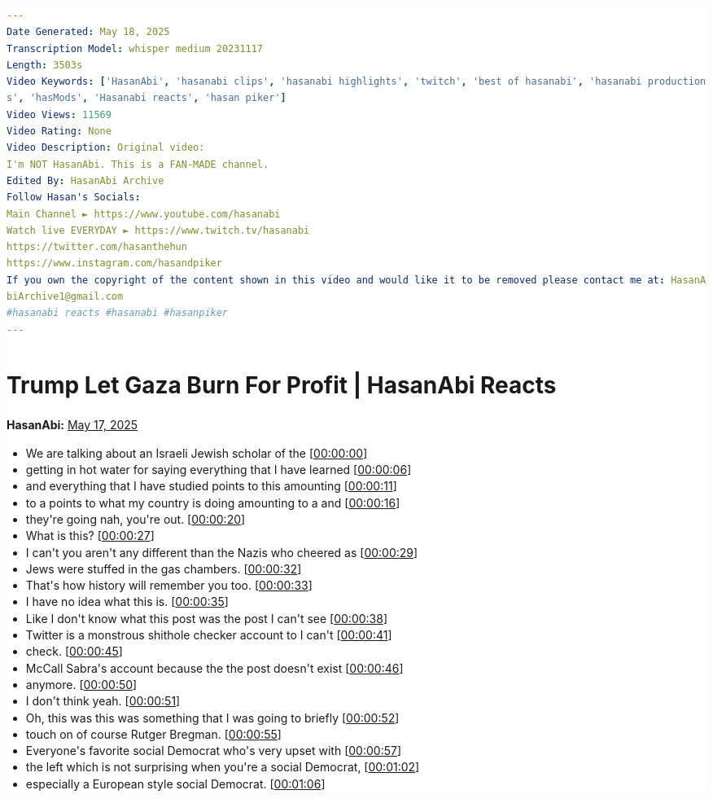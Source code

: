 ```yaml
---
Date Generated: May 18, 2025
Transcription Model: whisper medium 20231117
Length: 3503s
Video Keywords: ['HasanAbi', 'hasanabi clips', 'hasanabi highlights', 'twitch', 'best of hasanabi', 'hasanabi productions', 'hasMods', 'Hasanabi reacts', 'hasan piker']
Video Views: 11569
Video Rating: None
Video Description: Original video: 
I'm NOT HasanAbi. This is a FAN-MADE channel.
Edited By: HasanAbi Archive
Follow Hasan's Socials: 
Main Channel ► https://www.youtube.com/hasanabi
Watch live EVERYDAY ► https://www.twitch.tv/hasanabi
https://twitter.com/hasanthehun 
https://www.instagram.com/hasandpiker
If you own the copyright of the content shown in this video and would like it to be removed please contact me at: HasanAbiArchive1@gmail.com
#hasanabi reacts #hasanabi #hasanpiker
---
```


# Trump Let Gaza Burn For Profit | HasanAbi Reacts
**HasanAbi:** [May 17, 2025](https://www.youtube.com/watch?v=xlzrWohmoYE)
*  We are talking about an Israeli Jewish scholar of the [[00:00:00](https://www.youtube.com/watch?v=xlzrWohmoYE&t=0.0s)]
*  getting in hot water for saying everything that I have learned [[00:00:06](https://www.youtube.com/watch?v=xlzrWohmoYE&t=6.0s)]
*  and everything that I have studied points to this amounting [[00:00:11](https://www.youtube.com/watch?v=xlzrWohmoYE&t=11.5s)]
*  to a points to what my country is doing amounting to a and [[00:00:16](https://www.youtube.com/watch?v=xlzrWohmoYE&t=16.0s)]
*  they're going nah, you're out. [[00:00:20](https://www.youtube.com/watch?v=xlzrWohmoYE&t=20.1s)]
*  What is this? [[00:00:27](https://www.youtube.com/watch?v=xlzrWohmoYE&t=27.3s)]
*  I can't you aren't any different than the Nazis who cheered as [[00:00:29](https://www.youtube.com/watch?v=xlzrWohmoYE&t=29.2s)]
*  Jews were stuffed in the gas chambers. [[00:00:32](https://www.youtube.com/watch?v=xlzrWohmoYE&t=32.4s)]
*  That's how history will remember you too. [[00:00:33](https://www.youtube.com/watch?v=xlzrWohmoYE&t=33.9s)]
*  I have no idea what this is. [[00:00:35](https://www.youtube.com/watch?v=xlzrWohmoYE&t=35.8s)]
*  Like I don't know what this post was the post I can't see [[00:00:38](https://www.youtube.com/watch?v=xlzrWohmoYE&t=38.6s)]
*  Twitter is a monstrous shithole checker account to I can't [[00:00:41](https://www.youtube.com/watch?v=xlzrWohmoYE&t=41.8s)]
*  check. [[00:00:45](https://www.youtube.com/watch?v=xlzrWohmoYE&t=45.0s)]
*  McCall Sabra's account because the the post doesn't exist [[00:00:46](https://www.youtube.com/watch?v=xlzrWohmoYE&t=46.3s)]
*  anymore. [[00:00:50](https://www.youtube.com/watch?v=xlzrWohmoYE&t=50.6s)]
*  I don't think yeah. [[00:00:51](https://www.youtube.com/watch?v=xlzrWohmoYE&t=51.0s)]
*  Oh, this was this was something that I was going to briefly [[00:00:52](https://www.youtube.com/watch?v=xlzrWohmoYE&t=52.2s)]
*  touch on of course Rutger Bregman. [[00:00:55](https://www.youtube.com/watch?v=xlzrWohmoYE&t=55.2s)]
*  Everyone's favorite social Democrat who's very upset with [[00:00:57](https://www.youtube.com/watch?v=xlzrWohmoYE&t=57.900000000000006s)]
*  the left which is not surprising when you're a social Democrat, [[00:01:02](https://www.youtube.com/watch?v=xlzrWohmoYE&t=62.800000000000004s)]
*  especially a European style social Democrat. [[00:01:06](https://www.youtube.com/watch?v=xlzrWohmoYE&t=66.10000000000001s)]